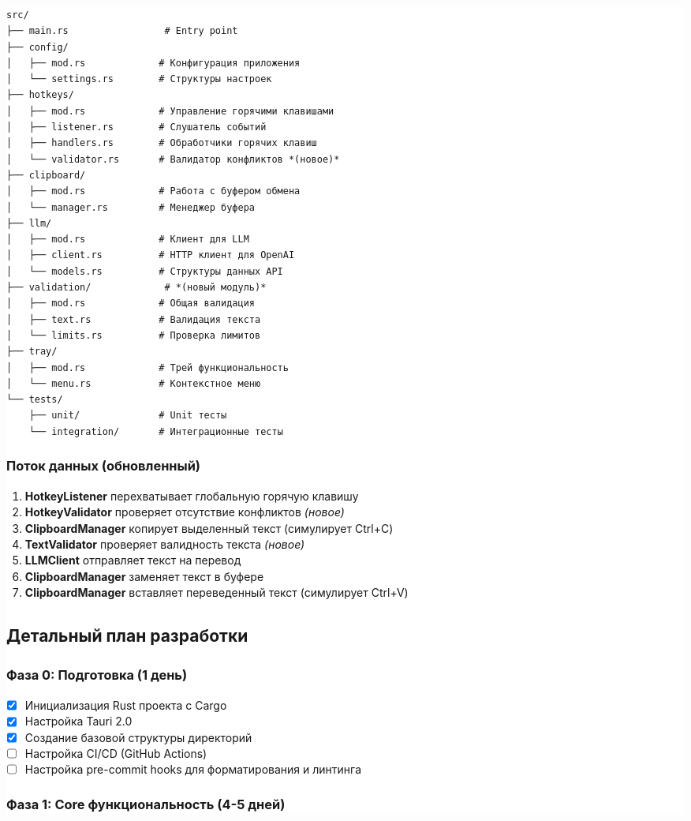 ```
src/
├── main.rs                 # Entry point
├── config/
│   ├── mod.rs             # Конфигурация приложения
│   └── settings.rs        # Структуры настроек
├── hotkeys/
│   ├── mod.rs             # Управление горячими клавишами
│   ├── listener.rs        # Слушатель событий
│   ├── handlers.rs        # Обработчики горячих клавиш
│   └── validator.rs       # Валидатор конфликтов *(новое)*
├── clipboard/
│   ├── mod.rs             # Работа с буфером обмена
│   └── manager.rs         # Менеджер буфера
├── llm/
│   ├── mod.rs             # Клиент для LLM
│   ├── client.rs          # HTTP клиент для OpenAI
│   └── models.rs          # Структуры данных API
├── validation/             # *(новый модуль)*
│   ├── mod.rs             # Общая валидация
│   ├── text.rs            # Валидация текста
│   └── limits.rs          # Проверка лимитов
├── tray/
│   ├── mod.rs             # Трей функциональность
│   └── menu.rs            # Контекстное меню
└── tests/
    ├── unit/              # Unit тесты
    └── integration/       # Интеграционные тесты
```

### Поток данных (обновленный)

1. **HotkeyListener** перехватывает глобальную горячую клавишу
2. **HotkeyValidator** проверяет отсутствие конфликтов _(новое)_
3. **ClipboardManager** копирует выделенный текст (симулирует Ctrl+C)
4. **TextValidator** проверяет валидность текста _(новое)_
5. **LLMClient** отправляет текст на перевод
6. **ClipboardManager** заменяет текст в буфере
7. **ClipboardManager** вставляет переведенный текст (симулирует Ctrl+V)

## Детальный план разработки

### Фаза 0: Подготовка (1 день)

- [x] Инициализация Rust проекта с Cargo
- [x] Настройка Tauri 2.0
- [x] Создание базовой структуры директорий
- [ ] Настройка CI/CD (GitHub Actions)
- [ ] Настройка pre-commit hooks для форматирования и линтинга

### Фаза 1: Core функциональность (4-5 дней)
